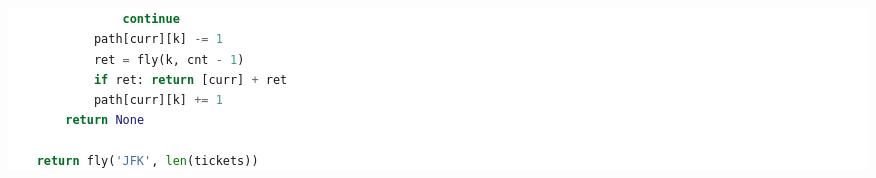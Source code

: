 ```python
                continue
            path[curr][k] -= 1
            ret = fly(k, cnt - 1)
            if ret: return [curr] + ret
            path[curr][k] += 1
        return None

    return fly('JFK', len(tickets))
```

